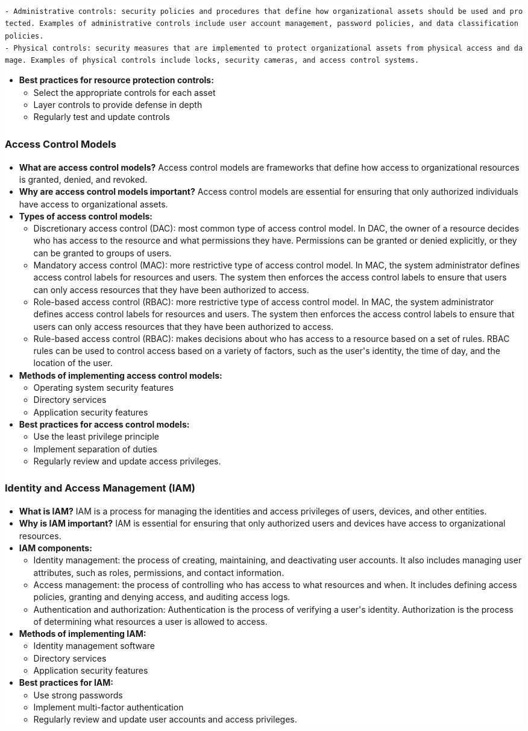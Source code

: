 	- Administrative controls: security policies and procedures that define how organizational assets should be used and protected. Examples of administrative controls include user account management, password policies, and data classification policies.
	- Physical controls: security measures that are implemented to protect organizational assets from physical access and damage. Examples of physical controls include locks, security cameras, and access control systems.
- **Best practices for resource protection controls:** 
	- Select the appropriate controls for each asset
	- Layer controls to provide defense in depth
	- Regularly test and update controls

### Access Control Models

- **What are access control models?** Access control models are frameworks that define how access to organizational resources is granted, denied, and revoked.
- **Why are access control models important?** Access control models are essential for ensuring that only authorized individuals have access to organizational assets.
- **Types of access control models:** 
	- Discretionary access control (DAC): most common type of access control model. In DAC, the owner of a resource decides who has access to the resource and what permissions they have. Permissions can be granted or denied explicitly, or they can be granted to groups of users.
	- Mandatory access control (MAC): more restrictive type of access control model. In MAC, the system administrator defines access control labels for resources and users. The system then enforces the access control labels to ensure that users can only access resources that they have been authorized to access.
	- Role-based access control (RBAC): more restrictive type of access control model. In MAC, the system administrator defines access control labels for resources and users. The system then enforces the access control labels to ensure that users can only access resources that they have been authorized to access.
	- Rule-based access control (RBAC): makes decisions about who has access to a resource based on a set of rules. RBAC rules can be used to control access based on a variety of factors, such as the user's identity, the time of day, and the location of the user.
- **Methods of implementing access control models:** 
	- Operating system security features
	- Directory services
	- Application security features
- **Best practices for access control models:** 
	- Use the least privilege principle
	- Implement separation of duties
	- Regularly review and update access privileges.

### Identity and Access Management (IAM)

- **What is IAM?** IAM is a process for managing the identities and access privileges of users, devices, and other entities.
- **Why is IAM important?** IAM is essential for ensuring that only authorized users and devices have access to organizational resources.
- **IAM components:** 
	- Identity management: the process of creating, maintaining, and deactivating user accounts. It also includes managing user attributes, such as roles, permissions, and contact information.
	- Access management: the process of controlling who has access to what resources and when. It includes defining access policies, granting and denying access, and auditing access logs.
	- Authentication and authorization: Authentication is the process of verifying a user's identity. Authorization is the process of determining what resources a user is allowed to access.
- **Methods of implementing IAM:** 
	- Identity management software
	- Directory services
	- Application security features
- **Best practices for IAM:** 
	- Use strong passwords
	- Implement multi-factor authentication
	- Regularly review and update user accounts and access privileges.
